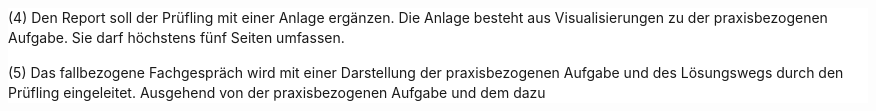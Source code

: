 </div>

<div class="jurAbsatz">

(4) Den Report soll der Prüfling mit einer Anlage ergänzen. Die Anlage
besteht aus Visualisierungen zu der praxisbezogenen Aufgabe. Sie darf
höchstens fünf Seiten umfassen.

</div>

<div class="jurAbsatz">

(5) Das fallbezogene Fachgespräch wird mit einer Darstellung der
praxisbezogenen Aufgabe und des Lösungswegs durch den Prüfling
eingeleitet. Ausgehend von der praxisbezogenen Aufgabe und dem dazu
